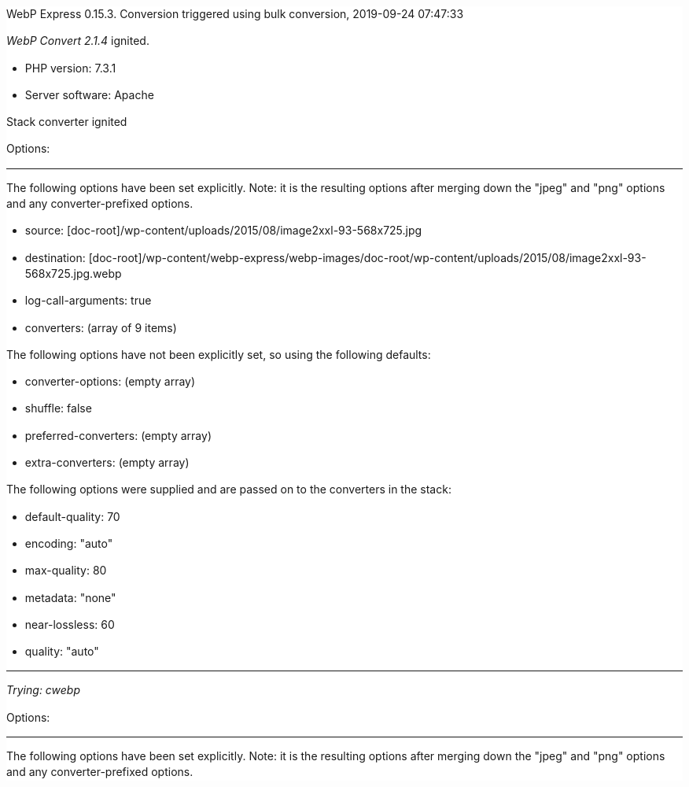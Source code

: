 WebP Express 0.15.3. Conversion triggered using bulk conversion, 2019-09-24 07:47:33


*WebP Convert 2.1.4*  ignited.

- PHP version: 7.3.1

- Server software: Apache


Stack converter ignited


Options:

------------

The following options have been set explicitly. Note: it is the resulting options after merging down the "jpeg" and "png" options and any converter-prefixed options.

- source: [doc-root]/wp-content/uploads/2015/08/image2xxl-93-568x725.jpg

- destination: [doc-root]/wp-content/webp-express/webp-images/doc-root/wp-content/uploads/2015/08/image2xxl-93-568x725.jpg.webp

- log-call-arguments: true

- converters: (array of 9 items)


The following options have not been explicitly set, so using the following defaults:

- converter-options: (empty array)

- shuffle: false

- preferred-converters: (empty array)

- extra-converters: (empty array)


The following options were supplied and are passed on to the converters in the stack:

- default-quality: 70

- encoding: "auto"

- max-quality: 80

- metadata: "none"

- near-lossless: 60

- quality: "auto"

------------



*Trying: cwebp* 


Options:

------------

The following options have been set explicitly. Note: it is the resulting options after merging down the "jpeg" and "png" options and any converter-prefixed options.
